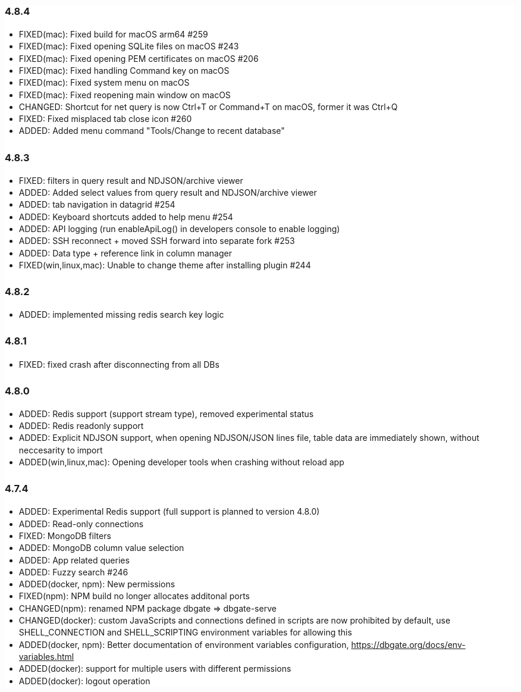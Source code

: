### 4.8.4
- FIXED(mac): Fixed build for macOS arm64 #259
- FIXED(mac): Fixed opening SQLite files on macOS #243
- FIXED(mac): Fixed opening PEM certificates on macOS #206
- FIXED(mac): Fixed handling Command key on macOS
- FIXED(mac): Fixed system menu on macOS
- FIXED(mac): Fixed reopening main window on macOS
- CHANGED: Shortcut for net query is now Ctrl+T or Command+T on macOS, former it was Ctrl+Q
- FIXED: Fixed misplaced tab close icon #260
- ADDED: Added menu command "Tools/Change to recent database"

### 4.8.3
- FIXED: filters in query result and NDJSON/archive viewer
- ADDED: Added select values from query result and NDJSON/archive viewer
- ADDED: tab navigation in datagrid #254
- ADDED: Keyboard shortcuts added to help menu #254
- ADDED: API logging (run enableApiLog() in developers console to enable logging)
- ADDED: SSH reconnect + moved SSH forward into separate fork #253
- ADDED: Data type + reference link in column manager
- FIXED(win,linux,mac): Unable to change theme after installing plugin #244

 ### 4.8.2
 - ADDED: implemented missing redis search key logic

 ### 4.8.1
 - FIXED: fixed crash after disconnecting from all DBs

### 4.8.0
- ADDED: Redis support (support stream type), removed experimental status
- ADDED: Redis readonly support
- ADDED: Explicit NDJSON support, when opening NDJSON/JSON lines file, table data are immediately shown, without neccesarity to import
- ADDED(win,linux,mac): Opening developer tools when crashing without reload app
### 4.7.4
- ADDED: Experimental Redis support (full support is planned to version  4.8.0)
- ADDED: Read-only connections
- FIXED: MongoDB filters
- ADDED: MongoDB column value selection
- ADDED: App related queries
- ADDED: Fuzzy search #246
- ADDED(docker, npm): New permissions
- FIXED(npm): NPM build no longer allocates additonal ports
- CHANGED(npm): renamed NPM package dbgate => dbgate-serve 
- CHANGED(docker): custom JavaScripts and connections defined in scripts are now prohibited by default, use SHELL_CONNECTION and SHELL_SCRIPTING environment variables for allowing this
- ADDED(docker, npm): Better documentation of environment variables configuration, https://dbgate.org/docs/env-variables.html
- ADDED(docker): support for multiple users with different permissions
- ADDED(docker): logout operation
